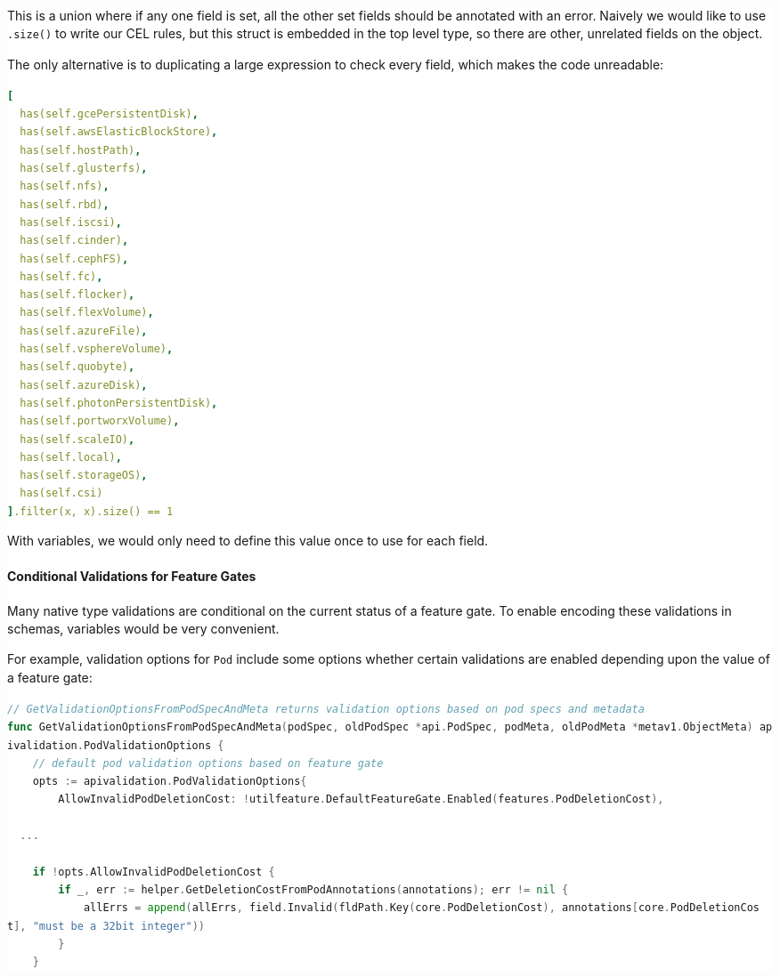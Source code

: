 This is a union where if any one field is set, all the other set fields should be
annotated with an error. Naively we would like to use `.size()` to write
our CEL rules, but this struct is embedded in the top level type, so there are
other, unrelated fields on the object. 

The only alternative is to duplicating a large expression to check every field,
which makes the code unreadable:

```yaml
[
  has(self.gcePersistentDisk),
  has(self.awsElasticBlockStore),
  has(self.hostPath),
  has(self.glusterfs),
  has(self.nfs),
  has(self.rbd),
  has(self.iscsi),
  has(self.cinder),
  has(self.cephFS),
  has(self.fc),
  has(self.flocker),
  has(self.flexVolume),
  has(self.azureFile),
  has(self.vsphereVolume),
  has(self.quobyte),
  has(self.azureDisk),
  has(self.photonPersistentDisk),
  has(self.portworxVolume),
  has(self.scaleIO),
  has(self.local),
  has(self.storageOS),
  has(self.csi)
].filter(x, x).size() == 1
```

With variables, we would only need to define this value once to use for each field.

#### Conditional Validations for Feature Gates

Many native type validations are conditional on the current status of a feature
gate. To enable encoding these validations in schemas, variables would be very
convenient.

For example, validation options for `Pod` include some options whether certain
validations are enabled depending upon the value of a feature gate:

```go
// GetValidationOptionsFromPodSpecAndMeta returns validation options based on pod specs and metadata
func GetValidationOptionsFromPodSpecAndMeta(podSpec, oldPodSpec *api.PodSpec, podMeta, oldPodMeta *metav1.ObjectMeta) apivalidation.PodValidationOptions {
	// default pod validation options based on feature gate
	opts := apivalidation.PodValidationOptions{
		AllowInvalidPodDeletionCost: !utilfeature.DefaultFeatureGate.Enabled(features.PodDeletionCost),
  
  ...

	if !opts.AllowInvalidPodDeletionCost {
		if _, err := helper.GetDeletionCostFromPodAnnotations(annotations); err != nil {
			allErrs = append(allErrs, field.Invalid(fldPath.Key(core.PodDeletionCost), annotations[core.PodDeletionCost], "must be a 32bit integer"))
		}
	}
```


[kubernetes.io]: https://kubernetes.io/
[kubernetes/enhancements]: https://git.k8s.io/enhancements
[kubernetes/kubernetes]: https://git.k8s.io/kubernetes
[kubernetes/website]: https://git.k8s.io/website